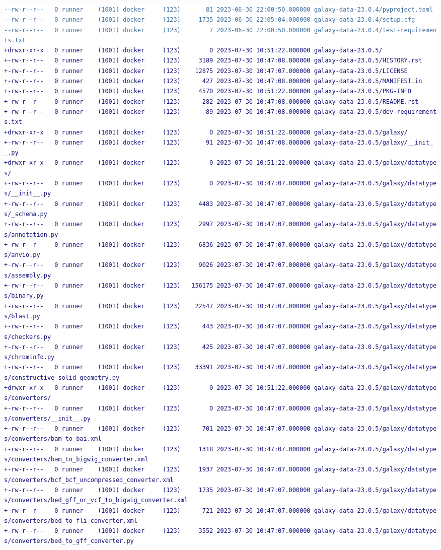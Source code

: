 ```diff
--rw-r--r--   0 runner    (1001) docker     (123)       81 2023-06-30 22:00:50.000000 galaxy-data-23.0.4/pyproject.toml
--rw-r--r--   0 runner    (1001) docker     (123)     1735 2023-06-30 22:05:04.000000 galaxy-data-23.0.4/setup.cfg
--rw-r--r--   0 runner    (1001) docker     (123)        7 2023-06-30 22:00:50.000000 galaxy-data-23.0.4/test-requirements.txt
+drwxr-xr-x   0 runner    (1001) docker     (123)        0 2023-07-30 10:51:22.000000 galaxy-data-23.0.5/
+-rw-r--r--   0 runner    (1001) docker     (123)     3189 2023-07-30 10:47:08.000000 galaxy-data-23.0.5/HISTORY.rst
+-rw-r--r--   0 runner    (1001) docker     (123)    12875 2023-07-30 10:47:07.000000 galaxy-data-23.0.5/LICENSE
+-rw-r--r--   0 runner    (1001) docker     (123)      427 2023-07-30 10:47:08.000000 galaxy-data-23.0.5/MANIFEST.in
+-rw-r--r--   0 runner    (1001) docker     (123)     4570 2023-07-30 10:51:22.000000 galaxy-data-23.0.5/PKG-INFO
+-rw-r--r--   0 runner    (1001) docker     (123)      282 2023-07-30 10:47:08.000000 galaxy-data-23.0.5/README.rst
+-rw-r--r--   0 runner    (1001) docker     (123)       89 2023-07-30 10:47:08.000000 galaxy-data-23.0.5/dev-requirements.txt
+drwxr-xr-x   0 runner    (1001) docker     (123)        0 2023-07-30 10:51:22.000000 galaxy-data-23.0.5/galaxy/
+-rw-r--r--   0 runner    (1001) docker     (123)       91 2023-07-30 10:47:08.000000 galaxy-data-23.0.5/galaxy/__init__.py
+drwxr-xr-x   0 runner    (1001) docker     (123)        0 2023-07-30 10:51:22.000000 galaxy-data-23.0.5/galaxy/datatypes/
+-rw-r--r--   0 runner    (1001) docker     (123)        0 2023-07-30 10:47:07.000000 galaxy-data-23.0.5/galaxy/datatypes/__init__.py
+-rw-r--r--   0 runner    (1001) docker     (123)     4483 2023-07-30 10:47:07.000000 galaxy-data-23.0.5/galaxy/datatypes/_schema.py
+-rw-r--r--   0 runner    (1001) docker     (123)     2997 2023-07-30 10:47:07.000000 galaxy-data-23.0.5/galaxy/datatypes/annotation.py
+-rw-r--r--   0 runner    (1001) docker     (123)     6836 2023-07-30 10:47:07.000000 galaxy-data-23.0.5/galaxy/datatypes/anvio.py
+-rw-r--r--   0 runner    (1001) docker     (123)     9026 2023-07-30 10:47:07.000000 galaxy-data-23.0.5/galaxy/datatypes/assembly.py
+-rw-r--r--   0 runner    (1001) docker     (123)   156175 2023-07-30 10:47:07.000000 galaxy-data-23.0.5/galaxy/datatypes/binary.py
+-rw-r--r--   0 runner    (1001) docker     (123)    22547 2023-07-30 10:47:07.000000 galaxy-data-23.0.5/galaxy/datatypes/blast.py
+-rw-r--r--   0 runner    (1001) docker     (123)      443 2023-07-30 10:47:07.000000 galaxy-data-23.0.5/galaxy/datatypes/checkers.py
+-rw-r--r--   0 runner    (1001) docker     (123)      425 2023-07-30 10:47:07.000000 galaxy-data-23.0.5/galaxy/datatypes/chrominfo.py
+-rw-r--r--   0 runner    (1001) docker     (123)    33391 2023-07-30 10:47:07.000000 galaxy-data-23.0.5/galaxy/datatypes/constructive_solid_geometry.py
+drwxr-xr-x   0 runner    (1001) docker     (123)        0 2023-07-30 10:51:22.000000 galaxy-data-23.0.5/galaxy/datatypes/converters/
+-rw-r--r--   0 runner    (1001) docker     (123)        0 2023-07-30 10:47:07.000000 galaxy-data-23.0.5/galaxy/datatypes/converters/__init__.py
+-rw-r--r--   0 runner    (1001) docker     (123)      701 2023-07-30 10:47:07.000000 galaxy-data-23.0.5/galaxy/datatypes/converters/bam_to_bai.xml
+-rw-r--r--   0 runner    (1001) docker     (123)     1318 2023-07-30 10:47:07.000000 galaxy-data-23.0.5/galaxy/datatypes/converters/bam_to_bigwig_converter.xml
+-rw-r--r--   0 runner    (1001) docker     (123)     1937 2023-07-30 10:47:07.000000 galaxy-data-23.0.5/galaxy/datatypes/converters/bcf_bcf_uncompressed_converter.xml
+-rw-r--r--   0 runner    (1001) docker     (123)     1735 2023-07-30 10:47:07.000000 galaxy-data-23.0.5/galaxy/datatypes/converters/bed_gff_or_vcf_to_bigwig_converter.xml
+-rw-r--r--   0 runner    (1001) docker     (123)      721 2023-07-30 10:47:07.000000 galaxy-data-23.0.5/galaxy/datatypes/converters/bed_to_fli_converter.xml
+-rw-r--r--   0 runner    (1001) docker     (123)     3552 2023-07-30 10:47:07.000000 galaxy-data-23.0.5/galaxy/datatypes/converters/bed_to_gff_converter.py
```